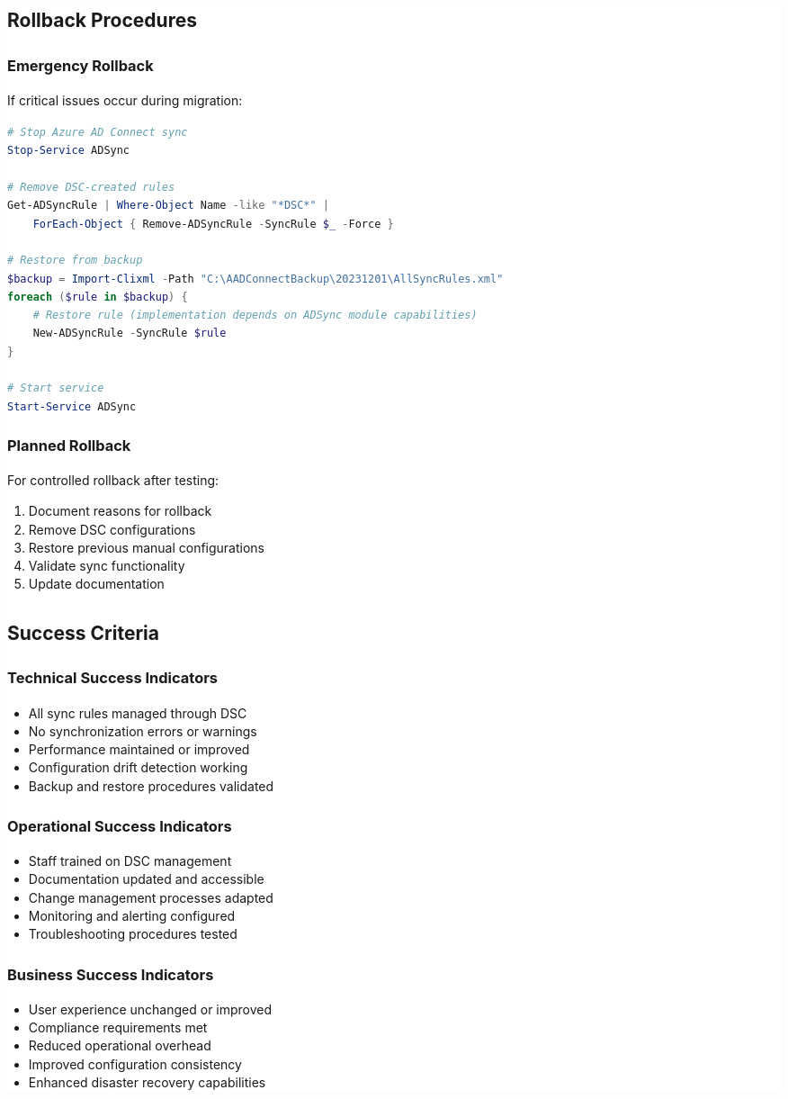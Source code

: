 ## Rollback Procedures

### Emergency Rollback

If critical issues occur during migration:

```powershell
# Stop Azure AD Connect sync
Stop-Service ADSync

# Remove DSC-created rules
Get-ADSyncRule | Where-Object Name -like "*DSC*" | 
    ForEach-Object { Remove-ADSyncRule -SyncRule $_ -Force }

# Restore from backup
$backup = Import-Clixml -Path "C:\AADConnectBackup\20231201\AllSyncRules.xml"
foreach ($rule in $backup) {
    # Restore rule (implementation depends on ADSync module capabilities)
    New-ADSyncRule -SyncRule $rule
}

# Start service
Start-Service ADSync
```

### Planned Rollback

For controlled rollback after testing:

1. Document reasons for rollback
2. Remove DSC configurations
3. Restore previous manual configurations
4. Validate sync functionality
5. Update documentation

## Success Criteria

### Technical Success Indicators

- All sync rules managed through DSC
- No synchronization errors or warnings
- Performance maintained or improved
- Configuration drift detection working
- Backup and restore procedures validated

### Operational Success Indicators

- Staff trained on DSC management
- Documentation updated and accessible
- Change management processes adapted
- Monitoring and alerting configured
- Troubleshooting procedures tested

### Business Success Indicators

- User experience unchanged or improved
- Compliance requirements met
- Reduced operational overhead
- Improved configuration consistency
- Enhanced disaster recovery capabilities
